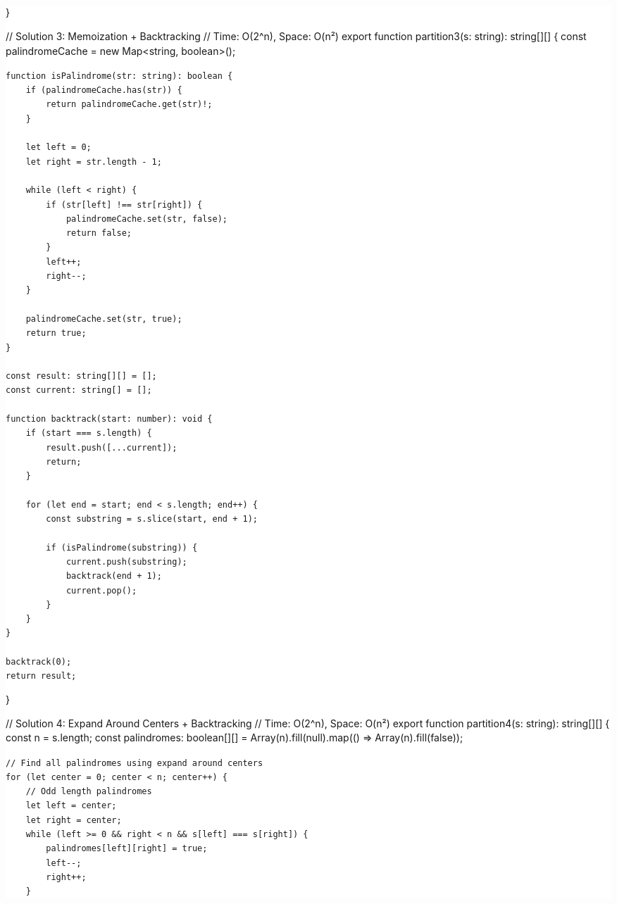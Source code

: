 }

// Solution 3: Memoization + Backtracking
// Time: O(2^n), Space: O(n²)
export function partition3(s: string): string[][] {
    const palindromeCache = new Map<string, boolean>();
    
    function isPalindrome(str: string): boolean {
        if (palindromeCache.has(str)) {
            return palindromeCache.get(str)!;
        }
        
        let left = 0;
        let right = str.length - 1;
        
        while (left < right) {
            if (str[left] !== str[right]) {
                palindromeCache.set(str, false);
                return false;
            }
            left++;
            right--;
        }
        
        palindromeCache.set(str, true);
        return true;
    }
    
    const result: string[][] = [];
    const current: string[] = [];
    
    function backtrack(start: number): void {
        if (start === s.length) {
            result.push([...current]);
            return;
        }
        
        for (let end = start; end < s.length; end++) {
            const substring = s.slice(start, end + 1);
            
            if (isPalindrome(substring)) {
                current.push(substring);
                backtrack(end + 1);
                current.pop();
            }
        }
    }
    
    backtrack(0);
    return result;
}

// Solution 4: Expand Around Centers + Backtracking
// Time: O(2^n), Space: O(n²)
export function partition4(s: string): string[][] {
    const n = s.length;
    const palindromes: boolean[][] = Array(n).fill(null).map(() => Array(n).fill(false));
    
    // Find all palindromes using expand around centers
    for (let center = 0; center < n; center++) {
        // Odd length palindromes
        let left = center;
        let right = center;
        while (left >= 0 && right < n && s[left] === s[right]) {
            palindromes[left][right] = true;
            left--;
            right++;
        }
        